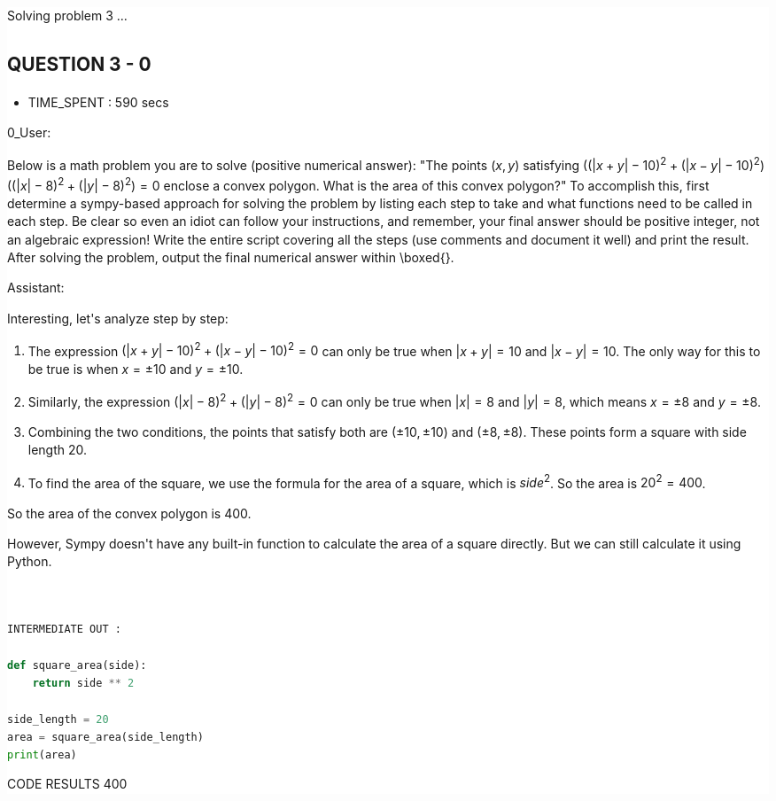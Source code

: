 Solving problem 3 ...



## QUESTION 3 - 0 
- TIME_SPENT : 590 secs

0_User:

Below is a math problem you are to solve (positive numerical answer):
"The points $\left(x, y\right)$ satisfying $((\vert x + y \vert - 10)^2 + ( \vert x - y \vert - 10)^2)((\vert x \vert - 8)^2 + ( \vert y \vert - 8)^2) = 0$ enclose a convex polygon. What is the area of this convex polygon?"
To accomplish this, first determine a sympy-based approach for solving the problem by listing each step to take and what functions need to be called in each step. Be clear so even an idiot can follow your instructions, and remember, your final answer should be positive integer, not an algebraic expression!
Write the entire script covering all the steps (use comments and document it well) and print the result. After solving the problem, output the final numerical answer within \boxed{}.

Assistant: 

Interesting, let's analyze step by step:



1. The expression $(\vert x + y \vert - 10)^2 + (\vert x - y \vert - 10)^2 = 0$ can only be true when $\vert x + y \vert = 10$ and $\vert x - y \vert = 10$. The only way for this to be true is when $x = \pm10$ and $y = \pm10$.

2. Similarly, the expression $(\vert x \vert - 8)^2 + (\vert y \vert - 8)^2 = 0$ can only be true when $\vert x \vert = 8$ and $\vert y \vert = 8$, which means $x = \pm8$ and $y = \pm8$.

3. Combining the two conditions, the points that satisfy both are $(\pm10, \pm10)$ and $(\pm8, \pm8)$. These points form a square with side length 20.

4. To find the area of the square, we use the formula for the area of a square, which is $side^2$. So the area is $20^2 = 400$.

So the area of the convex polygon is 400.

However, Sympy doesn't have any built-in function to calculate the area of a square directly. But we can still calculate it using Python.

```python


INTERMEDIATE OUT :

def square_area(side):
    return side ** 2

side_length = 20
area = square_area(side_length)
print(area)
```

CODE RESULTS 400
